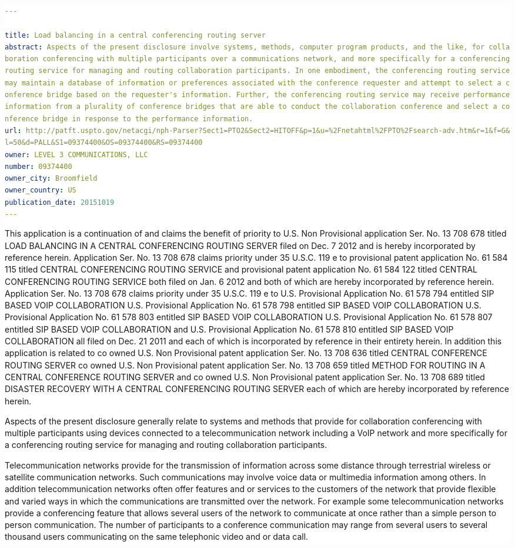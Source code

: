 ```yaml
---

title: Load balancing in a central conferencing routing server
abstract: Aspects of the present disclosure involve systems, methods, computer program products, and the like, for collaboration conferencing with multiple participants over a communications network, and more specifically for a conferencing routing service for managing and routing collaboration participants. In one embodiment, the conferencing routing service may maintain a database of information or preferences associated with the conference requester and attempt to select a conference bridge based on the requester's information. Further, the conferencing routing service may receive performance information from a plurality of conference bridges that are able to conduct the collaboration conference and select a conference bridge in response to the performance information.
url: http://patft.uspto.gov/netacgi/nph-Parser?Sect1=PTO2&Sect2=HITOFF&p=1&u=%2Fnetahtml%2FPTO%2Fsearch-adv.htm&r=1&f=G&l=50&d=PALL&S1=09374400&OS=09374400&RS=09374400
owner: LEVEL 3 COMMUNICATIONS, LLC
number: 09374400
owner_city: Broomfield
owner_country: US
publication_date: 20151019
---
```

This application is a continuation of and claims the benefit of priority to U.S. Non Provisional application Ser. No. 13 708 678 titled LOAD BALANCING IN A CENTRAL CONFERENCING ROUTING SERVER filed on Dec. 7 2012 and is hereby incorporated by reference herein. Application Ser. No. 13 708 678 claims priority under 35 U.S.C. 119 e to provisional patent application No. 61 584 115 titled CENTRAL CONFERENCING ROUTING SERVICE and provisional patent application No. 61 584 122 titled CENTRAL CONFERENCING ROUTING SERVICE both filed on Jan. 6 2012 and both of which are hereby incorporated by reference herein. Application Ser. No. 13 708 678 claims priority under 35 U.S.C. 119 e to U.S. Provisional Application No. 61 578 794 entitled SIP BASED VOIP COLLABORATION U.S. Provisional Application No. 61 578 798 entitled SIP BASED VOIP COLLABORATION U.S. Provisional Application No. 61 578 803 entitled SIP BASED VOIP COLLABORATION U.S. Provisional Application No. 61 578 807 entitled SIP BASED VOIP COLLABORATION and U.S. Provisional Application No. 61 578 810 entitled SIP BASED VOIP COLLABORATION all filed on Dec. 21 2011 and each of which is incorporated by reference in their entirety herein. In addition this application is related to co owned U.S. Non Provisional patent application Ser. No. 13 708 636 titled CENTRAL CONFERENCE ROUTING SERVER co owned U.S. Non Provisional patent application Ser. No. 13 708 659 titled METHOD FOR ROUTING IN A CENTRAL CONFERENCE ROUTING SERVER and co owned U.S. Non Provisional patent application Ser. No. 13 708 689 titled DISASTER RECOVERY WITH A CENTRAL CONFERENCING ROUTING SERVER each of which are hereby incorporated by reference herein.

Aspects of the present disclosure generally relate to systems and methods that provide for collaboration conferencing with multiple participants using devices connected to a telecommunication network including a VoIP network and more specifically for a conferencing routing service for managing and routing collaboration participants.

Telecommunication networks provide for the transmission of information across some distance through terrestrial wireless or satellite communication networks. Such communications may involve voice data or multimedia information among others. In addition telecommunication networks often offer features and or services to the customers of the network that provide flexible and varied ways in which the communications are transmitted over the network. For example some telecommunication networks provide a conferencing feature that allows several users of the network to communicate at once rather than a simple person to person communication. The number of participants to a conference communication may range from several users to several thousand users communicating on the same telephonic video and or data call.
